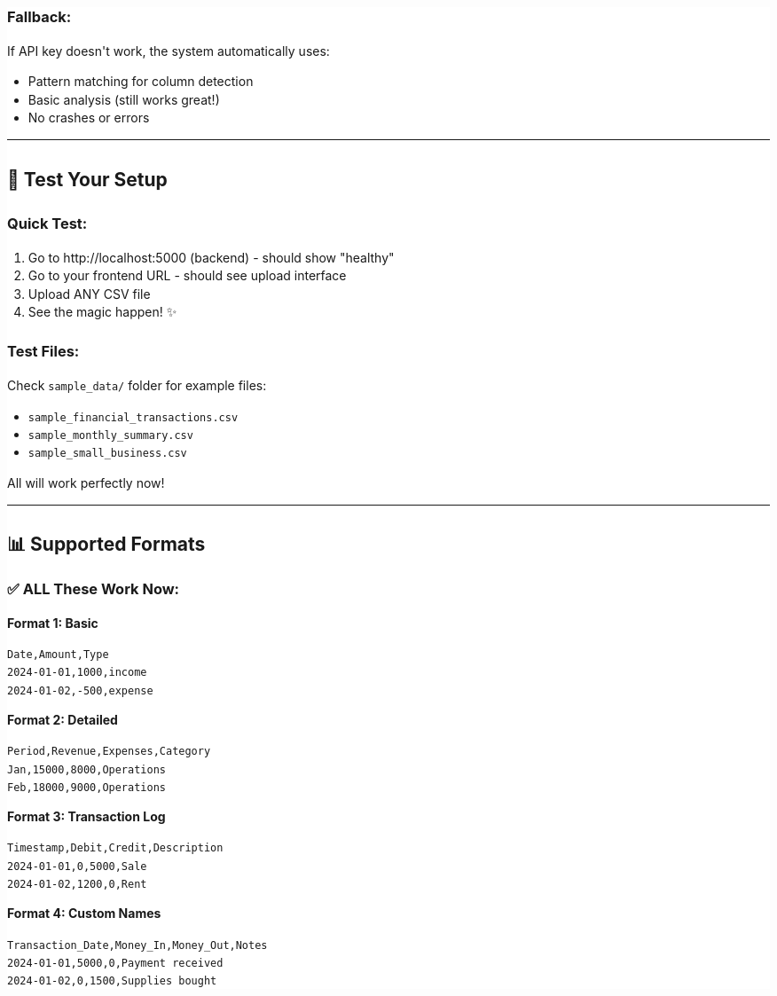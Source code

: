 ### Fallback:
If API key doesn't work, the system automatically uses:
- Pattern matching for column detection
- Basic analysis (still works great!)
- No crashes or errors

---

## 🧪 Test Your Setup

### Quick Test:
1. Go to http://localhost:5000 (backend) - should show "healthy"
2. Go to your frontend URL - should see upload interface
3. Upload ANY CSV file
4. See the magic happen! ✨

### Test Files:
Check `sample_data/` folder for example files:
- `sample_financial_transactions.csv`
- `sample_monthly_summary.csv`
- `sample_small_business.csv`

All will work perfectly now!

---

## 📊 Supported Formats

### ✅ ALL These Work Now:

**Format 1: Basic**
```csv
Date,Amount,Type
2024-01-01,1000,income
2024-01-02,-500,expense
```

**Format 2: Detailed**
```csv
Period,Revenue,Expenses,Category
Jan,15000,8000,Operations
Feb,18000,9000,Operations
```

**Format 3: Transaction Log**
```csv
Timestamp,Debit,Credit,Description
2024-01-01,0,5000,Sale
2024-01-02,1200,0,Rent
```

**Format 4: Custom Names**
```csv
Transaction_Date,Money_In,Money_Out,Notes
2024-01-01,5000,0,Payment received
2024-01-02,0,1500,Supplies bought
```
